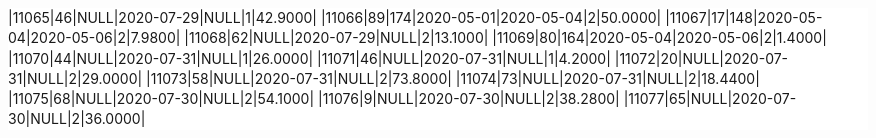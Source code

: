 |11065|46|NULL|2020-07-29|NULL|1|42.9000|
|11066|89|174|2020-05-01|2020-05-04|2|50.0000|
|11067|17|148|2020-05-04|2020-05-06|2|7.9800|
|11068|62|NULL|2020-07-29|NULL|2|13.1000|
|11069|80|164|2020-05-04|2020-05-06|2|1.4000|
|11070|44|NULL|2020-07-31|NULL|1|26.0000|
|11071|46|NULL|2020-07-31|NULL|1|4.2000|
|11072|20|NULL|2020-07-31|NULL|2|29.0000|
|11073|58|NULL|2020-07-31|NULL|2|73.8000|
|11074|73|NULL|2020-07-31|NULL|2|18.4400|
|11075|68|NULL|2020-07-30|NULL|2|54.1000|
|11076|9|NULL|2020-07-30|NULL|2|38.2800|
|11077|65|NULL|2020-07-30|NULL|2|36.0000|

